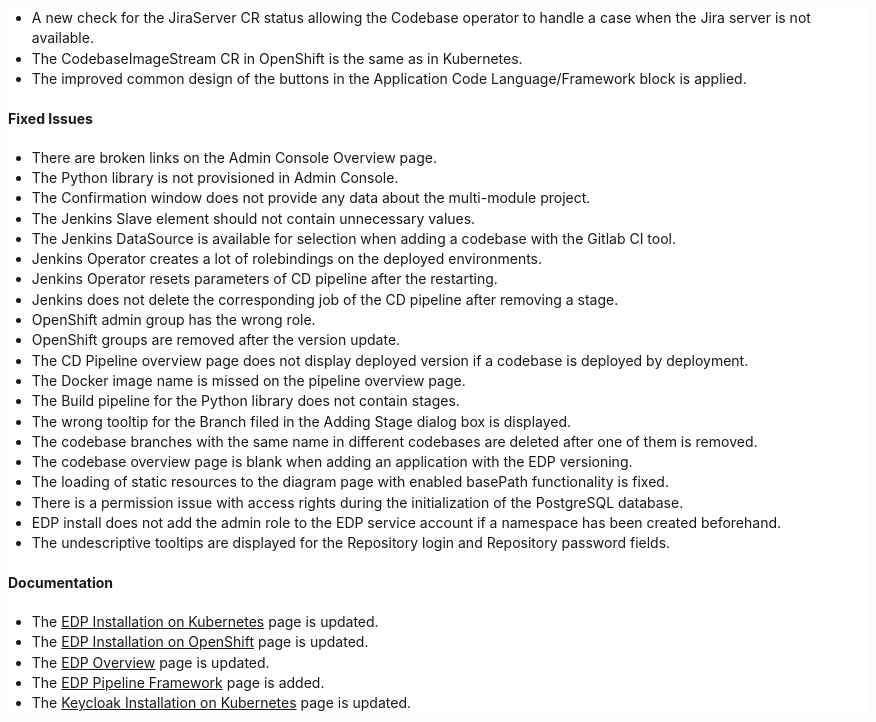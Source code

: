 * A new check for the JiraServer CR status allowing the Codebase operator to handle a case when the Jira server is not available.
* The CodebaseImageStream CR in OpenShift is the same as in Kubernetes.
* The improved common design of the buttons in the Application Code Language/Framework block is applied.

#### Fixed Issues

* There are broken links on the Admin Console Overview page.
* The Python library is not provisioned in Admin Console.
* The Confirmation window does not provide any data about the multi-module project.
* The Jenkins Slave element should not contain unnecessary values.
* The Jenkins DataSource is available for selection when adding a codebase with the Gitlab CI tool.
* Jenkins Operator creates a lot of rolebindings on the deployed environments.
* Jenkins Operator resets parameters of CD pipeline after the restarting.
* Jenkins does not delete the corresponding job of the CD pipeline after removing a stage.
* OpenShift admin group has the wrong role.
* OpenShift groups are removed after the version update.
* The CD Pipeline overview page does not display deployed version if a codebase is deployed by deployment.
* The Docker image name is missed on the pipeline overview page.
* The Build pipeline for the Python library does not contain stages.
* The wrong tooltip for the Branch filed in the Adding Stage dialog box is displayed.
* The codebase branches with the same name in different codebases are deleted after one of them is removed.
* The codebase overview page is blank when adding an application with the EDP versioning.
* The loading of static resources to the diagram page with enabled basePath functionality is fixed.
* There is a permission issue with access rights during the initialization of the PostgreSQL database.
* EDP install does not add the admin role to the EDP service account if a namespace has been created beforehand.
* The undescriptive tooltips are displayed for the Repository login and Repository password fields.

#### Documentation

* The [EDP Installation on Kubernetes](https://github.com/epam/edp-install/blob/master/documentation/kubernetes_install_edp.md) page is updated.
* The [EDP Installation on OpenShift](https://github.com/epam/edp-install/blob/master/documentation/openshift_install_edp.md) page is updated.
* The [EDP Overview](https://github.com/epam/edp-install/tree/master#epam-delivery-platform-rocket) page is updated.
* The [EDP Pipeline Framework](https://github.com/epam/edp-admin-console/blob/master/documentation/cicd_customization/edp_pipeline_framework.md#edp-pipeline-framework) page is added.
* The [Keycloak Installation on Kubernetes](https://github.com/epam/edp-install/blob/master/documentation/install_keycloak.md) page is updated.

